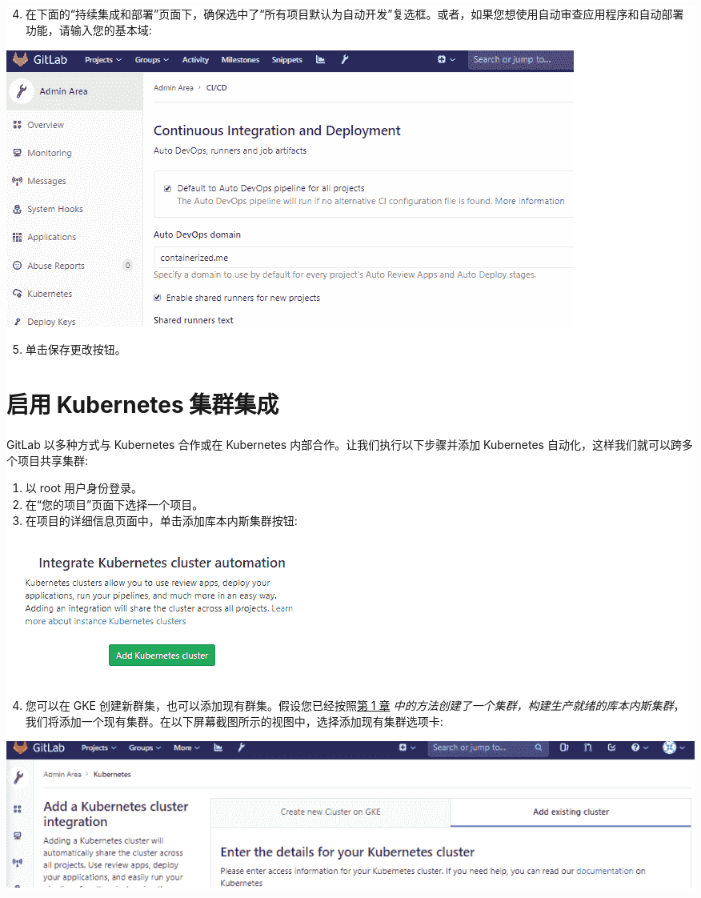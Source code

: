 4.  在下面的“持续集成和部署”页面下，确保选中了“所有项目默认为自动开发”复选框。或者，如果您想使用自动审查应用程序和自动部署功能，请输入您的基本域:

![](img/2183807e-705b-478b-b7a3-be1587bfc22e.png)

5.  单击保存更改按钮。

# 启用 Kubernetes 集群集成

GitLab 以多种方式与 Kubernetes 合作或在 Kubernetes 内部合作。让我们执行以下步骤并添加 Kubernetes 自动化，这样我们就可以跨多个项目共享集群:

1.  以 root 用户身份登录。
2.  在“您的项目”页面下选择一个项目。
3.  在项目的详细信息页面中，单击添加库本内斯集群按钮:

![](img/1fd19277-3bc5-4e1d-bd4d-b8090e48e47e.png)

4.  您可以在 GKE 创建新群集，也可以添加现有群集。假设您已经按照[第 1 章](01.html) *中的方法创建了一个集群，构建生产就绪的库本内斯集群*，我们将添加一个现有集群。在以下屏幕截图所示的视图中，选择添加现有集群选项卡:

![](img/104d8bc5-37a2-4a81-9b0a-c5287ea9b3ef.png)
